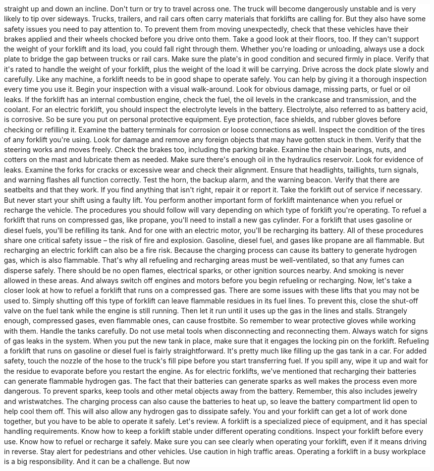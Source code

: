 straight up and down an incline. Don't turn or try to travel across one. The truck will become dangerously unstable and is very likely to tip over sideways. Trucks, trailers, and rail cars often carry materials that forklifts are calling for. But they also have some safety issues you need to pay attention to. To prevent them from moving unexpectedly, check that these vehicles have their brakes applied and their wheels chocked before you drive onto them. Take a good look at their floors, too. If they can't support the weight of your forklift and its load, you could fall right through them. Whether you're loading or unloading, always use a dock plate to bridge the gap between trucks or rail cars. Make sure the plate's in good condition and secured firmly in place. Verify that it's rated to handle the weight of your forklift, plus the weight of the load it will be carrying. Drive across the dock plate slowly and carefully. Like any machine, a forklift needs to be in good shape to operate safely. You can help by giving it a thorough inspection every time you use it. Begin your inspection with a visual walk-around. Look for obvious damage, missing parts, or fuel or oil leaks. If the forklift has an internal combustion engine, check the fuel, the oil levels in the crankcase and transmission, and the coolant. For an electric forklift, you should inspect the electrolyte levels in the battery. Electrolyte, also referred to as battery acid, is corrosive. So be sure you put on personal protective equipment. Eye protection, face shields, and rubber gloves before checking or refilling it. Examine the battery terminals for corrosion or loose connections as well. Inspect the condition of the tires of any forklift you're using. Look for damage and remove any foreign objects that may have gotten stuck in them. Verify that the steering works and moves freely. Check the brakes too, including the parking brake. Examine the chain bearings, nuts, and cotters on the mast and lubricate them as needed. Make sure there's enough oil in the hydraulics reservoir. Look for evidence of leaks. Examine the forks for cracks or excessive wear and check their alignment. Ensure that headlights, taillights, turn signals, and warning flashes all function correctly. Test the horn, the backup alarm, and the warning beacon. Verify that there are seatbelts and that they work. If you find anything that isn't right, repair it or report it. Take the forklift out of service if necessary. But never start your shift using a faulty lift. You perform another important form of forklift maintenance when you refuel or recharge the vehicle. The procedures you should follow will vary depending on which type of forklift you're operating. To refuel a forklift that runs on compressed gas, like propane, you'll need to install a new gas cylinder. For a forklift that uses gasoline or diesel fuels, you'll be refilling its tank. And for one with an electric motor, you'll be recharging its battery. All of these procedures share one critical safety issue – the risk of fire and explosion. Gasoline, diesel fuel, and gases like propane are all flammable. But recharging an electric forklift can also be a fire risk. Because the charging process can cause its battery to generate hydrogen gas, which is also flammable. That's why all refueling and recharging areas must be well-ventilated, so that any fumes can disperse safely. There should be no open flames, electrical sparks, or other ignition sources nearby. And smoking is never allowed in these areas. And always switch off engines and motors before you begin refueling or recharging. Now, let's take a closer look at how to refuel a forklift that runs on a compressed gas. There are some issues with these lifts that you may not be used to. Simply shutting off this type of forklift can leave flammable residues in its fuel lines. To prevent this, close the shut-off valve on the fuel tank while the engine is still running. Then let it run until it uses up the gas in the lines and stalls. Strangely enough, compressed gases, even flammable ones, can cause frostbite. So remember to wear protective gloves while working with them. Handle the tanks carefully. Do not use metal tools when disconnecting and reconnecting them. Always watch for signs of gas leaks in the system. When you put the new tank in place, make sure that it engages the locking pin on the forklift. Refueling a forklift that runs on gasoline or diesel fuel is fairly straightforward. It's pretty much like filling up the gas tank in a car. For added safety, touch the nozzle of the hose to the truck's fill pipe before you start transferring fuel. If you spill any, wipe it up and wait for the residue to evaporate before you restart the engine. As for electric forklifts, we've mentioned that recharging their batteries can generate flammable hydrogen gas. The fact that their batteries can generate sparks as well makes the process even more dangerous. To prevent sparks, keep tools and other metal objects away from the battery. Remember, this also includes jewelry and wristwatches. The charging process can also cause the batteries to heat up, so leave the battery compartment lid open to help cool them off. This will also allow any hydrogen gas to dissipate safely. You and your forklift can get a lot of work done together, but you have to be able to operate it safely. Let's review. A forklift is a specialized piece of equipment, and it has special handling requirements. Know how to keep a forklift stable under different operating conditions. Inspect your forklift before every use. Know how to refuel or recharge it safely. Make sure you can see clearly when operating your forklift, even if it means driving in reverse. Stay alert for pedestrians and other vehicles. Use caution in high traffic areas. Operating a forklift in a busy workplace is a big responsibility. And it can be a challenge. But now